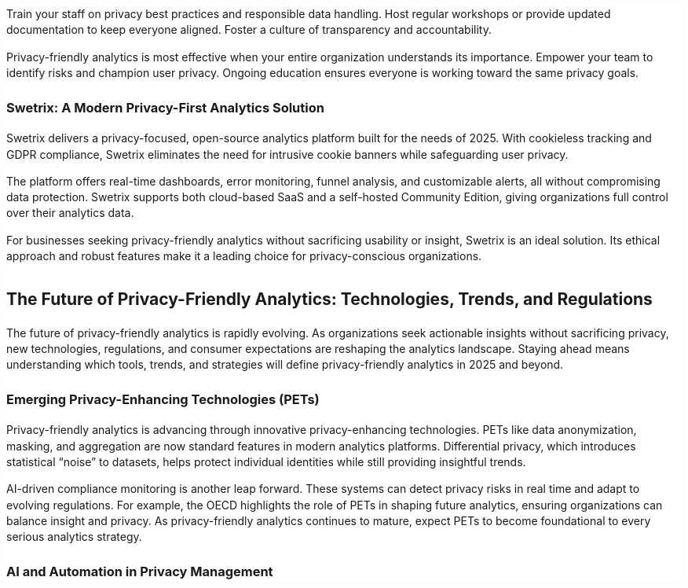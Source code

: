 Train your staff on privacy best practices and responsible data handling. Host regular workshops or provide updated documentation to keep everyone aligned. Foster a culture of transparency and accountability.

Privacy-friendly analytics is most effective when your entire organization understands its importance. Empower your team to identify risks and champion user privacy. Ongoing education ensures everyone is working toward the same privacy goals.

### Swetrix: A Modern Privacy-First Analytics Solution

Swetrix delivers a privacy-focused, open-source analytics platform built for the needs of 2025. With cookieless tracking and GDPR compliance, Swetrix eliminates the need for intrusive cookie banners while safeguarding user privacy.

The platform offers real-time dashboards, error monitoring, funnel analysis, and customizable alerts, all without compromising data protection. Swetrix supports both cloud-based SaaS and a self-hosted Community Edition, giving organizations full control over their analytics data.

For businesses seeking privacy-friendly analytics without sacrificing usability or insight, Swetrix is an ideal solution. Its ethical approach and robust features make it a leading choice for privacy-conscious organizations.

## The Future of Privacy-Friendly Analytics: Technologies, Trends, and Regulations

The future of privacy-friendly analytics is rapidly evolving. As organizations seek actionable insights without sacrificing privacy, new technologies, regulations, and consumer expectations are reshaping the analytics landscape. Staying ahead means understanding which tools, trends, and strategies will define privacy-friendly analytics in 2025 and beyond.

<div data-youtube-video>
          <iframe
            src="https://www.youtube.com/embed/T-Kzxx0aHbk"
            frameborder="0"
            allowfullscreen
            data-type="youtube"
            data-youtube-video-id="T-Kzxx0aHbk"
          ></iframe>
        </div>

### Emerging Privacy-Enhancing Technologies (PETs)

Privacy-friendly analytics is advancing through innovative privacy-enhancing technologies. PETs like data anonymization, masking, and aggregation are now standard features in modern analytics platforms. Differential privacy, which introduces statistical “noise” to datasets, helps protect individual identities while still providing insightful trends.

AI-driven compliance monitoring is another leap forward. These systems can detect privacy risks in real time and adapt to evolving regulations. For example, the OECD highlights the role of PETs in shaping future analytics, ensuring organizations can balance insight and privacy. As privacy-friendly analytics continues to mature, expect PETs to become foundational to every serious analytics strategy.

### AI and Automation in Privacy Management
